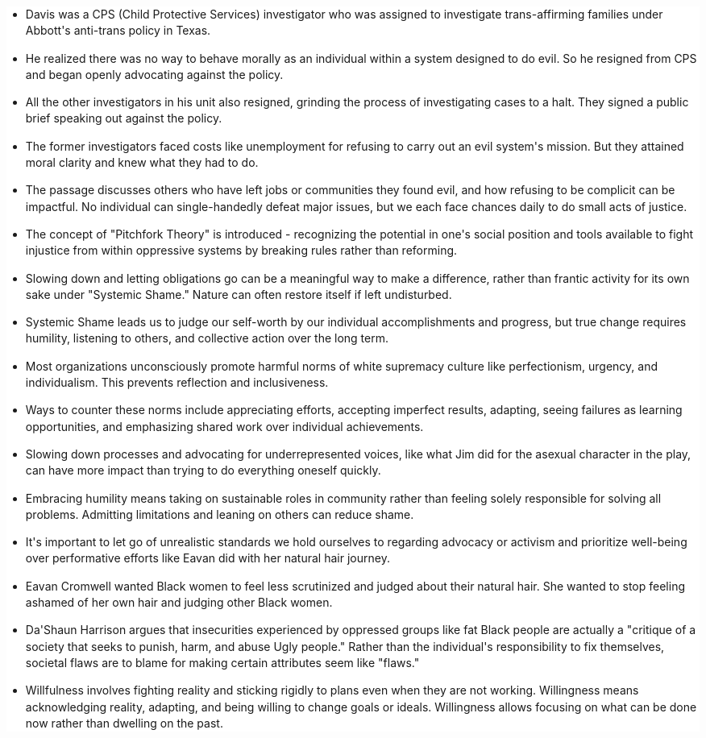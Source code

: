  

- Davis was a CPS (Child Protective Services) investigator who was assigned to investigate trans-affirming families under Abbott's anti-trans policy in Texas. 

- He realized there was no way to behave morally as an individual within a system designed to do evil. So he resigned from CPS and began openly advocating against the policy.

- All the other investigators in his unit also resigned, grinding the process of investigating cases to a halt. They signed a public brief speaking out against the policy.

- The former investigators faced costs like unemployment for refusing to carry out an evil system's mission. But they attained moral clarity and knew what they had to do.

- The passage discusses others who have left jobs or communities they found evil, and how refusing to be complicit can be impactful. No individual can single-handedly defeat major issues, but we each face chances daily to do small acts of justice. 

- The concept of "Pitchfork Theory" is introduced - recognizing the potential in one's social position and tools available to fight injustice from within oppressive systems by breaking rules rather than reforming.

- Slowing down and letting obligations go can be a meaningful way to make a difference, rather than frantic activity for its own sake under "Systemic Shame." Nature can often restore itself if left undisturbed.

 

- Systemic Shame leads us to judge our self-worth by our individual accomplishments and progress, but true change requires humility, listening to others, and collective action over the long term. 

- Most organizations unconsciously promote harmful norms of white supremacy culture like perfectionism, urgency, and individualism. This prevents reflection and inclusiveness. 

- Ways to counter these norms include appreciating efforts, accepting imperfect results, adapting, seeing failures as learning opportunities, and emphasizing shared work over individual achievements. 

- Slowing down processes and advocating for underrepresented voices, like what Jim did for the asexual character in the play, can have more impact than trying to do everything oneself quickly. 

- Embracing humility means taking on sustainable roles in community rather than feeling solely responsible for solving all problems. Admitting limitations and leaning on others can reduce shame.

- It's important to let go of unrealistic standards we hold ourselves to regarding advocacy or activism and prioritize well-being over performative efforts like Eavan did with her natural hair journey.

 

- Eavan Cromwell wanted Black women to feel less scrutinized and judged about their natural hair. She wanted to stop feeling ashamed of her own hair and judging other Black women. 

- Da'Shaun Harrison argues that insecurities experienced by oppressed groups like fat Black people are actually a "critique of a society that seeks to punish, harm, and abuse Ugly people." Rather than the individual's responsibility to fix themselves, societal flaws are to blame for making certain attributes seem like "flaws." 

- Willfulness involves fighting reality and sticking rigidly to plans even when they are not working. Willingness means acknowledging reality, adapting, and being willing to change goals or ideals. Willingness allows focusing on what can be done now rather than dwelling on the past. 
